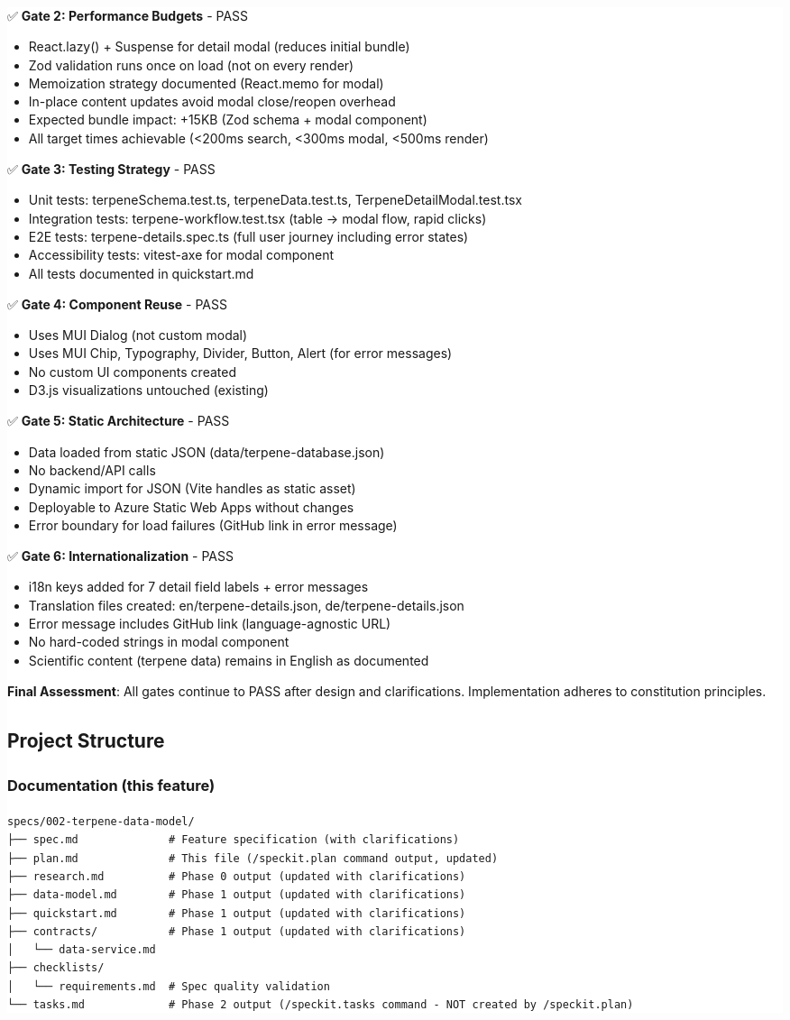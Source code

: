✅ **Gate 2: Performance Budgets** - PASS
- React.lazy() + Suspense for detail modal (reduces initial bundle)
- Zod validation runs once on load (not on every render)
- Memoization strategy documented (React.memo for modal)
- In-place content updates avoid modal close/reopen overhead
- Expected bundle impact: +15KB (Zod schema + modal component)
- All target times achievable (<200ms search, <300ms modal, <500ms render)

✅ **Gate 3: Testing Strategy** - PASS
- Unit tests: terpeneSchema.test.ts, terpeneData.test.ts, TerpeneDetailModal.test.tsx
- Integration tests: terpene-workflow.test.tsx (table → modal flow, rapid clicks)
- E2E tests: terpene-details.spec.ts (full user journey including error states)
- Accessibility tests: vitest-axe for modal component
- All tests documented in quickstart.md

✅ **Gate 4: Component Reuse** - PASS
- Uses MUI Dialog (not custom modal)
- Uses MUI Chip, Typography, Divider, Button, Alert (for error messages)
- No custom UI components created
- D3.js visualizations untouched (existing)

✅ **Gate 5: Static Architecture** - PASS
- Data loaded from static JSON (data/terpene-database.json)
- No backend/API calls
- Dynamic import for JSON (Vite handles as static asset)
- Deployable to Azure Static Web Apps without changes
- Error boundary for load failures (GitHub link in error message)

✅ **Gate 6: Internationalization** - PASS
- i18n keys added for 7 detail field labels + error messages
- Translation files created: en/terpene-details.json, de/terpene-details.json
- Error message includes GitHub link (language-agnostic URL)
- No hard-coded strings in modal component
- Scientific content (terpene data) remains in English as documented

**Final Assessment**: All gates continue to PASS after design and clarifications. Implementation adheres to constitution principles.

## Project Structure

### Documentation (this feature)

```text
specs/002-terpene-data-model/
├── spec.md              # Feature specification (with clarifications)
├── plan.md              # This file (/speckit.plan command output, updated)
├── research.md          # Phase 0 output (updated with clarifications)
├── data-model.md        # Phase 1 output (updated with clarifications)
├── quickstart.md        # Phase 1 output (updated with clarifications)
├── contracts/           # Phase 1 output (updated with clarifications)
│   └── data-service.md
├── checklists/
│   └── requirements.md  # Spec quality validation
└── tasks.md             # Phase 2 output (/speckit.tasks command - NOT created by /speckit.plan)
```
